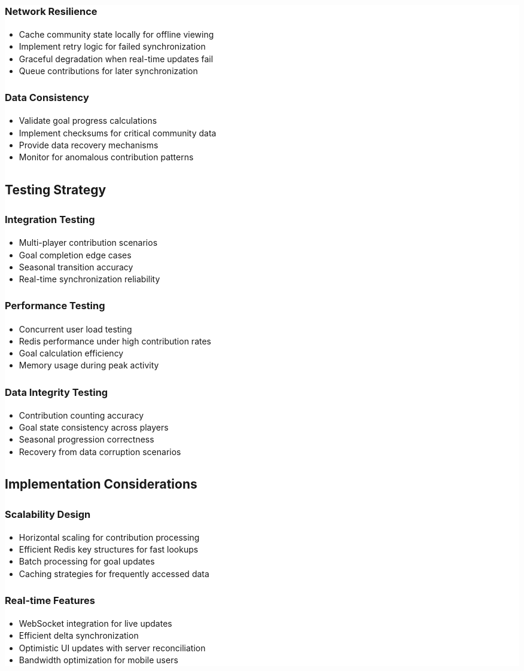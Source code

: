 ### Network Resilience

- Cache community state locally for offline viewing
- Implement retry logic for failed synchronization
- Graceful degradation when real-time updates fail
- Queue contributions for later synchronization

### Data Consistency

- Validate goal progress calculations
- Implement checksums for critical community data
- Provide data recovery mechanisms
- Monitor for anomalous contribution patterns

## Testing Strategy

### Integration Testing

- Multi-player contribution scenarios
- Goal completion edge cases
- Seasonal transition accuracy
- Real-time synchronization reliability

### Performance Testing

- Concurrent user load testing
- Redis performance under high contribution rates
- Goal calculation efficiency
- Memory usage during peak activity

### Data Integrity Testing

- Contribution counting accuracy
- Goal state consistency across players
- Seasonal progression correctness
- Recovery from data corruption scenarios

## Implementation Considerations

### Scalability Design

- Horizontal scaling for contribution processing
- Efficient Redis key structures for fast lookups
- Batch processing for goal updates
- Caching strategies for frequently accessed data

### Real-time Features

- WebSocket integration for live updates
- Efficient delta synchronization
- Optimistic UI updates with server reconciliation
- Bandwidth optimization for mobile users
